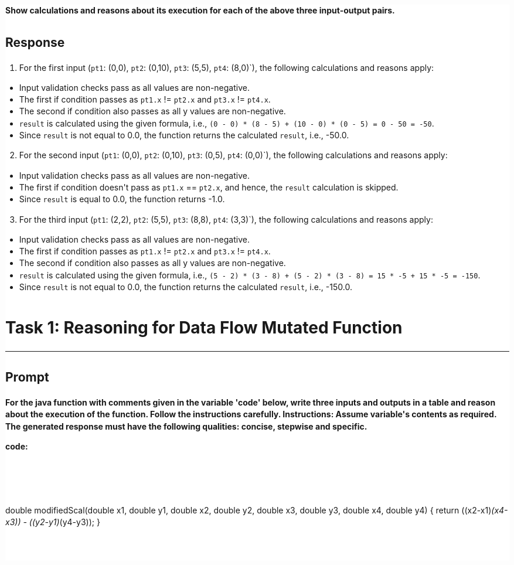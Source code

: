 **Show calculations and reasons about its execution for each of the above three input-output pairs.**

## Response

1. For the first input (`pt1`: (0,0), `pt2`: (0,10), `pt3`: (5,5), `pt4`: (8,0)`), the following calculations and reasons apply:

- Input validation checks pass as all values are non-negative.
- The first if condition passes as `pt1.x` != `pt2.x` and `pt3.x` != `pt4.x`.
- The second if condition also passes as all y values are non-negative.
- `result` is calculated using the given formula, i.e., `(0 - 0) * (8 - 5) + (10 - 0) * (0 - 5) = 0 - 50 = -50`.
- Since `result` is not equal to 0.0, the function returns the calculated `result`, i.e., -50.0.


2. For the second input (`pt1`: (0,0), `pt2`: (0,10), `pt3`: (0,5), `pt4`: (0,0)`), the following calculations and reasons apply:

- Input validation checks pass as all values are non-negative.
- The first if condition doesn't pass as `pt1.x` == `pt2.x`, and hence, the `result` calculation is skipped.
- Since `result` is equal to 0.0, the function returns -1.0.


3. For the third input (`pt1`: (2,2), `pt2`: (5,5), `pt3`: (8,8), `pt4`: (3,3)`), the following calculations and reasons apply:

- Input validation checks pass as all values are non-negative.
- The first if condition passes as `pt1.x` != `pt2.x` and `pt3.x` != `pt4.x`.
- The second if condition also passes as all y values are non-negative.
- `result` is calculated using the given formula, i.e., `(5 - 2) * (3 - 8) + (5 - 2) * (3 - 8) = 15 * -5 + 15 * -5 = -150`.
- Since `result` is not equal to 0.0, the function returns the calculated `result`, i.e., -150.0.

# Task 1: Reasoning for Data Flow Mutated Function

---

## Prompt

**For the java function with comments given in the variable 'code' below, write three inputs and outputs in a table and reason about the execution of the function. Follow the instructions carefully. Instructions: Assume variable's contents as required. The generated response must have the following qualities: concise, stepwise and specific.**

**code:**

```


    
```
double modifiedScal(double x1, double y1, double x2, double y2,
                double x3, double y3, double x4, double y4) {
    return ((x2-x1)*(x4-x3)) - ((y2-y1)*(y4-y3));
}
```
    


```
